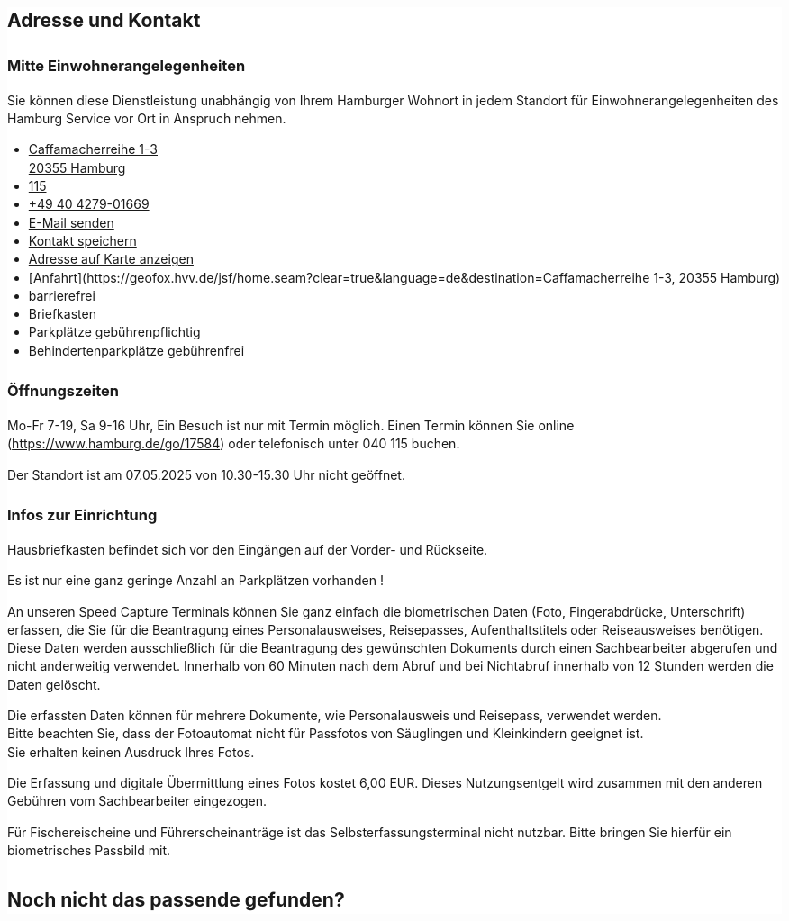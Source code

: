 Adresse und Kontakt
-------------------

### Mitte Einwohnerangelegenheiten

Sie können diese Dienstleistung unabhängig von Ihrem Hamburger Wohnort in jedem Standort für Einwohnerangelegenheiten des Hamburg Service vor Ort in Anspruch nehmen.

* [Caffamacherreihe 1-3   
  20355 Hamburg](#)
* [115](tel:+4940115 "115")
* [+49 40 4279-01669](tel:+4940427901669 "+49 40 4279-01669")
* [E-Mail senden](mailto:e.mitte@hamburgservice.de)
* [Kontakt speichern](//iason.hamburg.de/befi/info/vcard/111106411/ "Kontakt speichern")
* [Adresse auf Karte anzeigen](#)
* [Anfahrt](https://geofox.hvv.de/jsf/home.seam?clear=true&language=de&destination=Caffamacherreihe 1-3, 20355 Hamburg)
* barrierefrei
* Briefkasten
* Parkplätze gebührenpflichtig
* Behindertenparkplätze gebührenfrei

### Öffnungszeiten

Mo-Fr 7-19, Sa 9-16 Uhr, Ein Besuch ist nur mit Termin möglich. Einen Termin können Sie online (https://www.hamburg.de/go/17584) oder telefonisch unter 040 115 buchen.

Der Standort ist am 07.05.2025 von 10.30-15.30 Uhr nicht geöffnet.

### Infos zur Einrichtung

Hausbriefkasten befindet sich vor den Eingängen auf der Vorder- und Rückseite.
  
Es ist nur eine ganz geringe Anzahl an Parkplätzen vorhanden !

An unseren Speed Capture Terminals können Sie ganz einfach die biometrischen Daten (Foto, Fingerabdrücke, Unterschrift) erfassen, die Sie für die Beantragung eines Personalausweises, Reisepasses, Aufenthaltstitels oder Reiseausweises benötigen. Diese Daten werden ausschließlich für die Beantragung des gewünschten Dokuments durch einen Sachbearbeiter abgerufen und nicht anderweitig verwendet. Innerhalb von 60 Minuten nach dem Abruf und bei Nichtabruf innerhalb von 12 Stunden werden die Daten gelöscht.  
  
Die erfassten Daten können für mehrere Dokumente, wie Personalausweis und Reisepass, verwendet werden.  
Bitte beachten Sie, dass der Fotoautomat nicht für Passfotos von Säuglingen und Kleinkindern geeignet ist.  
Sie erhalten keinen Ausdruck Ihres Fotos.  
  
Die Erfassung und digitale Übermittlung eines Fotos kostet 6,00 EUR. Dieses Nutzungsentgelt wird zusammen mit den anderen Gebühren vom Sachbearbeiter eingezogen.  
  
Für Fischereischeine und Führerscheinanträge ist das Selbsterfassungsterminal nicht nutzbar. Bitte bringen Sie hierfür ein biometrisches Passbild mit.

Noch nicht das passende gefunden?
---------------------------------
